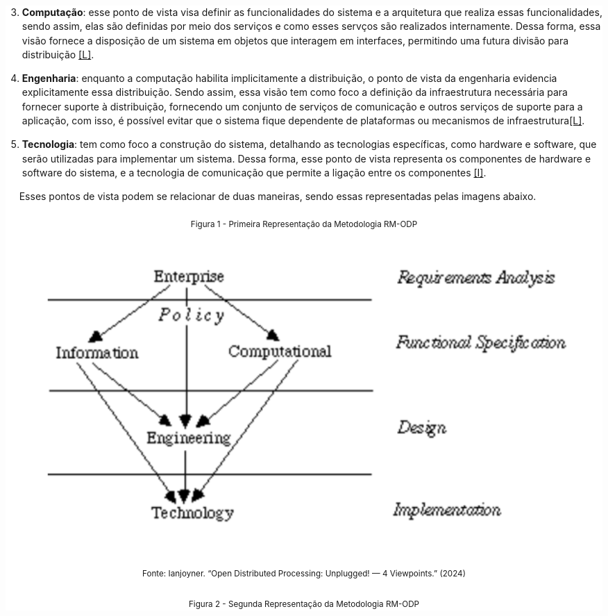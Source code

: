 3. **Computação**: esse ponto de vista visa definir as funcionalidades do sistema e a arquitetura que realiza essas funcionalidades, sendo assim, elas são definidas por meio dos serviços e como esses servços são realizados internamente. Dessa forma, essa visão fornece a disposição de um sistema em objetos que interagem em interfaces, permitindo uma futura divisão para distribuição [[L]](#l-reference-model-of-open-distributed-processing--rm-odp-2023-httpsedisciplinasuspbrpluginfilephp7621933mod_resourcecontent18-rm-odp-22-03-2023pdf).

4. **Engenharia**: enquanto a computação habilita implicitamente a distribuição, o ponto de vista da engenharia evidencia explicitamente essa distribuição. Sendo assim, essa visão tem como foco a definição da infraestrutura necessária para fornecer suporte à distribuição, fornecendo um conjunto de serviços de comunicação e outros serviços de suporte para a aplicação, com isso, é possível evitar que o sistema fique dependente de plataformas ou mecanismos de infraestrutura[[L]](#l-reference-model-of-open-distributed-processing--rm-odp-2023-httpsedisciplinasuspbrpluginfilephp7621933mod_resourcecontent18-rm-odp-22-03-2023pdf).

5. **Tecnologia**: tem como foco a construção do sistema, detalhando as tecnologias específicas, como hardware e software, que serão utilizadas para implementar um sistema. Dessa forma, esse ponto de vista representa os componentes de hardware e software do sistema, e a tecnologia de comunicação que permite a ligação entre os componentes [[I]](#i-ianjoyner-open-distributed-processing-unplugged--4-viewpoints-medium-29-sept-2024-mediumcomianjoyneropen-distributed-processing-unplugged-687d4ca6159f-accessed-13-nov-2024).

&nbsp;&nbsp;&nbsp;&nbsp; Esses pontos de vista podem se relacionar de duas maneiras, sendo essas representadas pelas imagens abaixo.


<div align="center">

<sub>Figura 1 - Primeira Representação da Metodologia RM-ODP</sub>

<img src="../assets/metodologiaRM2.png" width="100%">

<sup>Fonte: Ianjoyner. “Open Distributed Processing: Unplugged! — 4 Viewpoints.” (2024)</sup>

</div>

<div align="center">

<sub>Figura 2 - Segunda Representação da Metodologia RM-ODP</sub>
